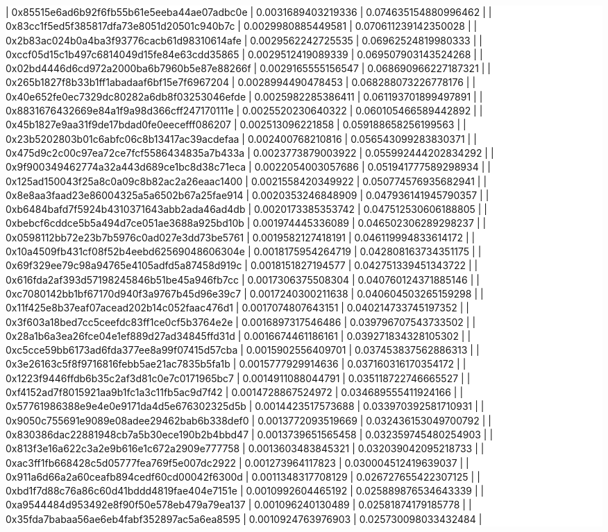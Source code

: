 | 0x85515e6ad6b92f6fb55b61e5eeba44ae07adbc0e | 0.0031689403219336   | 0.074635154880996462   |
| 0x83cc1f5ed5f385817dfa73e8051d20501c940b7c | 0.0029980885449581   | 0.070611239142350028   |
| 0x2b83ac024b0a4ba3f93776cacb61d98310614afe | 0.0029562242725535   | 0.06962524819980333    |
| 0xccf05d15c1b497c6814049d15fe84e63cdd35865 | 0.0029512419089339   | 0.069507903143524268   |
| 0x02bd4446d6cd972a2000ba6b7960b5e87e88266f | 0.0029165555156547   | 0.068690966227187321   |
| 0x265b1827f8b33b1ff1abadaaf6bf15e7f6967204 | 0.0028994490478453   | 0.068288073226778176   |
| 0x40e652fe0ec7329dc80282a6db8f03253046efde | 0.0025982285386411   | 0.061193701899497891   |
| 0x8831676432669e84a1f9a98d366cff247170111e | 0.0025520230640322   | 0.060105466589442892   |
| 0x45b1827e9aa31f9de17bdad0fe0eecefff086207 | 0.002513096221858    | 0.059188658256199563   |
| 0x23b5202803b01c6abfc06c8b13417ac39acdefaa | 0.002400768210816    | 0.056543099283830371   |
| 0x475d9c2c00c97ea72ce7fcf5586434835a7b433a | 0.0023773879003922   | 0.055992444202834292   |
| 0x9f900349462774a32a443d689ce1bc8d38c71eca | 0.0022054003057686   | 0.051941777589298934   |
| 0x125ad150043f25a8c0a09c8b82ac2a26eaac1400 | 0.0021558420349922   | 0.050774576935682941   |
| 0x8e8aa3faad23e86004325a5a6502b67a25fae914 | 0.0020353246848909   | 0.047936141945790357   |
| 0xb6484bafd7f5924b4310371643abb2ada46ad4db | 0.0020173385353742   | 0.047512530606188805   |
| 0xbebcf6cddce5b5a494d7ce051ae3688a925bd10b | 0.001974445336089    | 0.046502306289298237   |
| 0x0598112bb72e23b7b5976c0ad027e3dd73be5761 | 0.0019582127418191   | 0.046119994833614172   |
| 0x10a4509fb431cf08f52b4eebd62569048606304e | 0.0018175954264719   | 0.042808163734351175   |
| 0x69f329ee79c98a94765e4105adfd5a87458d919c | 0.0018151827194577   | 0.042751339451343722   |
| 0x616fda2af393d57198245846b51be45a946fb7cc | 0.0017306375508304   | 0.040760124371885146   |
| 0xc7080142bb1bf67170d940f3a9767b45d96e39c7 | 0.0017240300211638   | 0.040604503265159298   |
| 0x11f425e8b37eaf07acead202b14c052faac476d1 | 0.0017074807643151   | 0.040214733745197352   |
| 0x3f603a18bed7cc5ceefdc83ff1ce0cf5b3764e2e | 0.0016897317546486   | 0.039796707543733502   |
| 0x28a1b6a3ea26fce04e1ef889d27ad34845ffd31d | 0.0016674461186161   | 0.039271834328105302   |
| 0xc5cce59bb6173ad6fda377ee8a99f07415d57cba | 0.0015902556409701   | 0.037453837562886313   |
| 0x3e26163c5f8f9716816febb5ae21ac7835b5fa1b | 0.0015777929914636   | 0.037160316170354172   |
| 0x1223f9446ffdb6b35c2af3d81c0e7c0171965bc7 | 0.0014911088044791   | 0.035118722746665527   |
| 0xf4152ad7f8015921aa9b1fc1a3c11fb5ac9d7f42 | 0.0014728867524972   | 0.034689555411924166   |
| 0x57761986388e9e4e0e9171da4d5e676302325d5b | 0.0014423517573688   | 0.033970392581710931   |
| 0x9050c755691e9089e08adee29462bab6b338def0 | 0.0013772093519669   | 0.032436153049700792   |
| 0x830386dac22881948cb7a5b30ece190b2b4bbd47 | 0.0013739651565458   | 0.032359745480254903   |
| 0x813f3e16a622c3a2e9b616e1c672a2909e777758 | 0.0013603483845321   | 0.032039042095218733   |
| 0xac3ff1fb668428c5d05777fea769f5e007dc2922 | 0.001273964117823    | 0.030004512419639037   |
| 0x911a6d66a2a60ceafb894cedf60cd00042f6300d | 0.0011348317708129   | 0.026727655422307125   |
| 0xbd1f7d88c76a86c60d41bddd4819fae404e7151e | 0.0010992604465192   | 0.025889876534643339   |
| 0xa9544484d953492e8f90f50e578eb479a79ea137 | 0.001096240130489    | 0.02581874179185778    |
| 0x35fda7babaa56ae6eb4fabf352897ac5a6ea8595 | 0.0010924763976903   | 0.025730098033432484   |